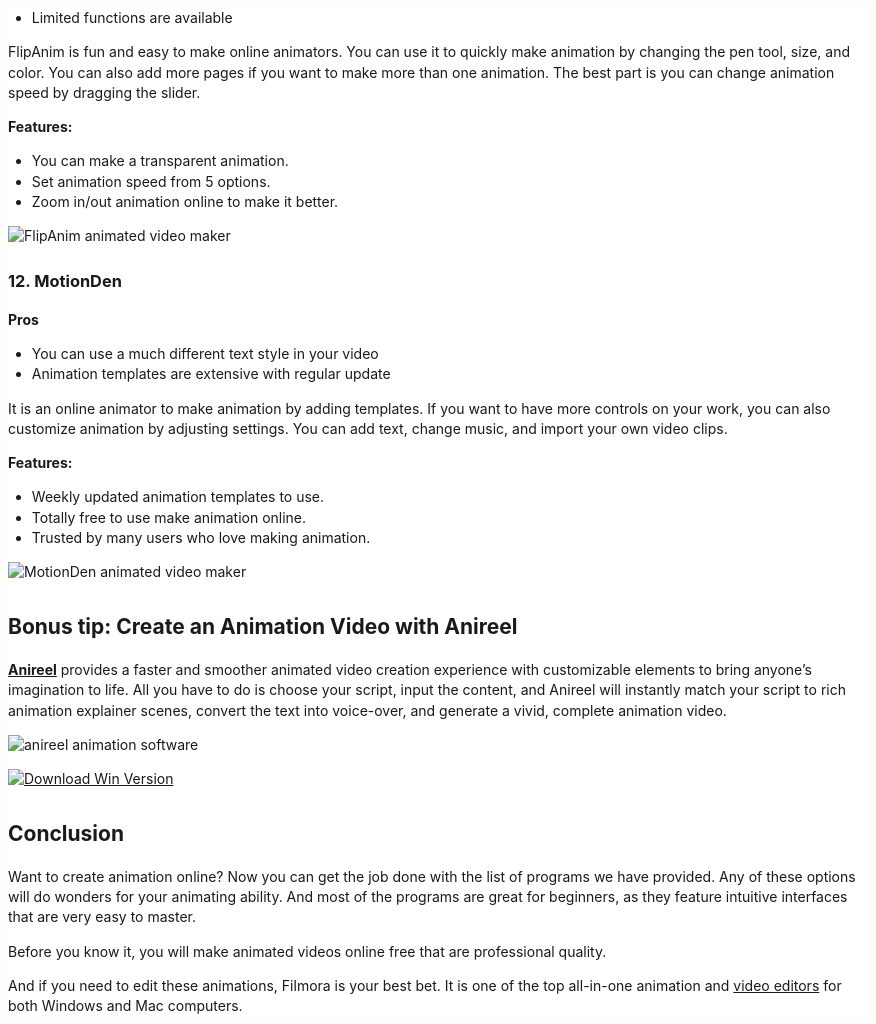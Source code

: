 * Limited functions are available

FlipAnim is fun and easy to make online animators. You can use it to quickly make animation by changing the pen tool, size, and color. You can also add more pages if you want to make more than one animation. The best part is you can change animation speed by dragging the slider.

**Features:**

* You can make a transparent animation.
* Set animation speed from 5 options.
* Zoom in/out animation online to make it better.

![FlipAnim animated video maker](https://images.wondershare.com/filmora/article-images/FlipAnim.JPG)

### 12. MotionDen

**Pros**

* You can use a much different text style in your video
* Animation templates are extensive with regular update

It is an online animator to make animation by adding templates. If you want to have more controls on your work, you can also customize animation by adjusting settings. You can add text, change music, and import your own video clips.

**Features:**

* Weekly updated animation templates to use.
* Totally free to use make animation online.
* Trusted by many users who love making animation.

![MotionDen animated video maker](https://images.wondershare.com/filmora/article-images/motionden.jpg)

## Bonus tip: Create an Animation Video with Anireel

[**Anireel**](https://tools.techidaily.com/wondershare/anireel/download/) provides a faster and smoother animated video creation experience with customizable elements to bring anyone’s imagination to life. All you have to do is choose your script, input the content, and Anireel will instantly match your script to rich animation explainer scenes, convert the text into voice-over, and generate a vivid, complete animation video.

![anireel animation software](https://images.wondershare.com/filmora/article-images/2022/07/anireel.jpg)

[![Download Win Version](https://images.wondershare.com/filmora/guide/download-btn-win.jpg)](https://tools.techidaily.com/wondershare/filmora/download/)

## Conclusion

Want to create animation online? Now you can get the job done with the list of programs we have provided. Any of these options will do wonders for your animating ability. And most of the programs are great for beginners, as they feature intuitive interfaces that are very easy to master.

Before you know it, you will make animated videos online free that are professional quality.

And if you need to edit these animations, Filmora is your best bet. It is one of the top all-in-one animation and [video editors](https://tools.techidaily.com/wondershare/filmora/download/) for both Windows and Mac computers.
